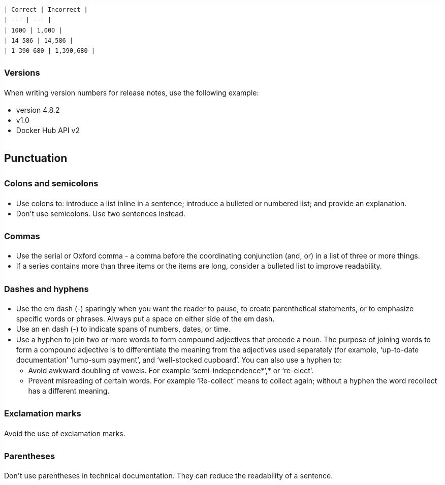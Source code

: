     
    | Correct | Incorrect |
    | --- | --- |
    | 1000 | 1,000 |
    | 14 586 | 14,586 |
    | 1 390 680 | 1,390,680 |

### Versions

When writing version numbers for release notes, use the following example:

- version 4.8.2
- v1.0
- Docker Hub API v2

## Punctuation

### Colons and semicolons

- Use colons to: introduce a list inline in a sentence; introduce a bulleted or numbered list; and provide an explanation.
- Don't use semicolons. Use two sentences instead.

### Commas

- Use the serial or Oxford comma - a comma before the coordinating conjunction (and, or) in a list of three or more things.
- If a series contains more than three items or the items are long, consider a bulleted list to improve readability.

### Dashes and hyphens

- Use the em dash (-) sparingly when you want the reader to pause, to create parenthetical statements, or to emphasize specific words or phrases. Always put a space on either side of the em dash.
- Use an en dash (-) to indicate spans of numbers, dates, or time.
- Use a hyphen to join two or more words to form compound adjectives that precede a noun. The purpose of joining words to form a compound adjective is to differentiate the meaning from the adjectives used separately (for example, ‘up-to-date documentation’ ‘lump-sum payment’, and ‘well-stocked cupboard’. You can also use a hyphen to:
    - Avoid awkward doubling of vowels. For example ‘semi-independence*’,* or ‘re-elect’.
    - Prevent misreading of certain words. For example ‘Re-collect’ means to collect again; without a hyphen the word recollect has a different meaning.

### Exclamation marks

Avoid the use of exclamation marks.

### Parentheses

Don't use parentheses in technical documentation. They can reduce the readability of a sentence.
